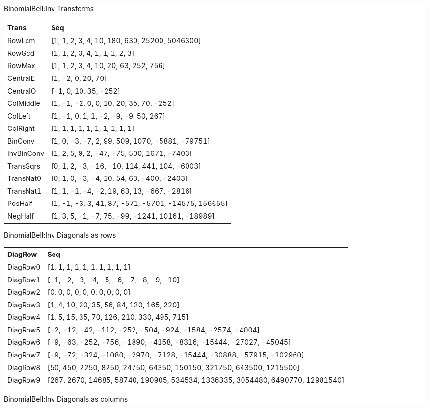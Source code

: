 BinomialBell:Inv Transforms

| Trans      |   Seq  |
| :---       |  :---  |
| RowLcm     | [1, 1, 2, 3, 4, 10, 180, 630, 25200, 5046300] |
| RowGcd     | [1, 1, 2, 3, 4, 1, 1, 1, 2, 3] |
| RowMax     | [1, 1, 2, 3, 4, 10, 20, 63, 252, 756] |
| CentralE   | [1, -2, 0, 20, 70] |
| CentralO   | [-1, 0, 10, 35, -252] |
| ColMiddle  | [1, -1, -2, 0, 0, 10, 20, 35, 70, -252] |
| ColLeft    | [1, -1, 0, 1, 1, -2, -9, -9, 50, 267] |
| ColRight   | [1, 1, 1, 1, 1, 1, 1, 1, 1, 1] |
| BinConv    | [1, 0, -3, -7, 2, 99, 509, 1070, -5881, -79751] |
| InvBinConv | [1, 2, 5, 9, 2, -47, -75, 500, 1671, -7403] |
| TransSqrs  | [0, 1, 2, -3, -16, -10, 114, 441, 104, -6003] |
| TransNat0  | [0, 1, 0, -3, -4, 10, 54, 63, -400, -2403] |
| TransNat1  | [1, 1, -1, -4, -2, 19, 63, 13, -667, -2816] |
| PosHalf    | [1, -1, -3, 3, 41, 87, -571, -5701, -14575, 156655] |
| NegHalf    | [1, 3, 5, -1, -7, 75, -99, -1241, 10161, -18989] |

BinomialBell:Inv Diagonals as rows

| DiagRow  |   Seq  |
| :---     |  :---  |
| DiagRow0 | [1, 1, 1, 1, 1, 1, 1, 1, 1, 1]|
| DiagRow1 | [-1, -2, -3, -4, -5, -6, -7, -8, -9, -10]|
| DiagRow2 | [0, 0, 0, 0, 0, 0, 0, 0, 0, 0]|
| DiagRow3 | [1, 4, 10, 20, 35, 56, 84, 120, 165, 220]|
| DiagRow4 | [1, 5, 15, 35, 70, 126, 210, 330, 495, 715]|
| DiagRow5 | [-2, -12, -42, -112, -252, -504, -924, -1584, -2574, -4004]|
| DiagRow6 | [-9, -63, -252, -756, -1890, -4158, -8316, -15444, -27027, -45045]|
| DiagRow7 | [-9, -72, -324, -1080, -2970, -7128, -15444, -30888, -57915, -102960]|
| DiagRow8 | [50, 450, 2250, 8250, 24750, 64350, 150150, 321750, 643500, 1215500]|
| DiagRow9 | [267, 2670, 14685, 58740, 190905, 534534, 1336335, 3054480, 6490770, 12981540]|

BinomialBell:Inv Diagonals as columns
